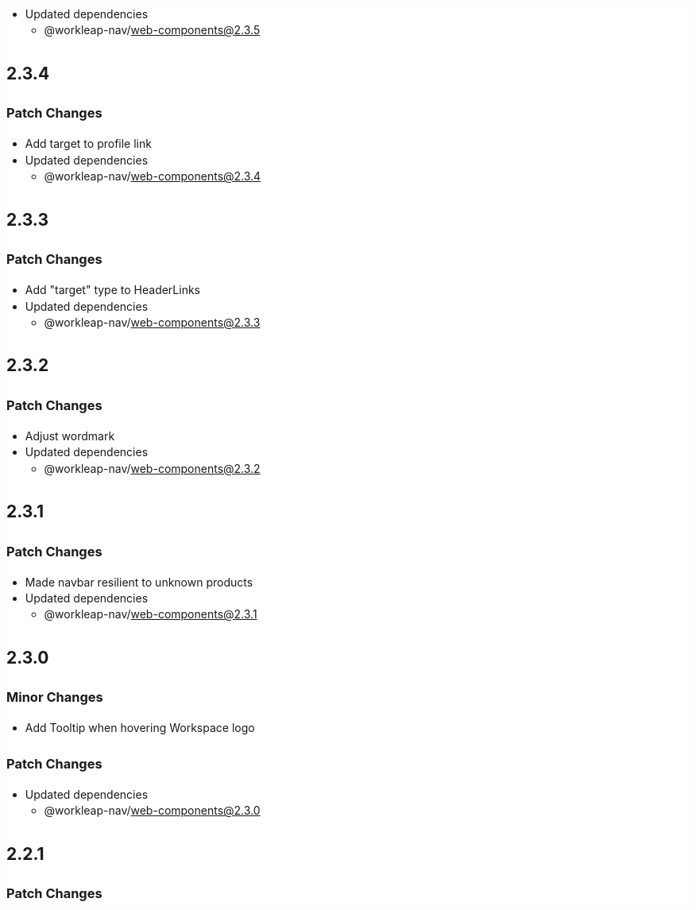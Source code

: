 - Updated dependencies
  - @workleap-nav/web-components@2.3.5

## 2.3.4

### Patch Changes

- Add target to profile link
- Updated dependencies
  - @workleap-nav/web-components@2.3.4

## 2.3.3

### Patch Changes

- Add "target" type to HeaderLinks
- Updated dependencies
  - @workleap-nav/web-components@2.3.3

## 2.3.2

### Patch Changes

- Adjust wordmark
- Updated dependencies
  - @workleap-nav/web-components@2.3.2

## 2.3.1

### Patch Changes

- Made navbar resilient to unknown products
- Updated dependencies
  - @workleap-nav/web-components@2.3.1

## 2.3.0

### Minor Changes

- Add Tooltip when hovering Workspace logo

### Patch Changes

- Updated dependencies
  - @workleap-nav/web-components@2.3.0

## 2.2.1

### Patch Changes
